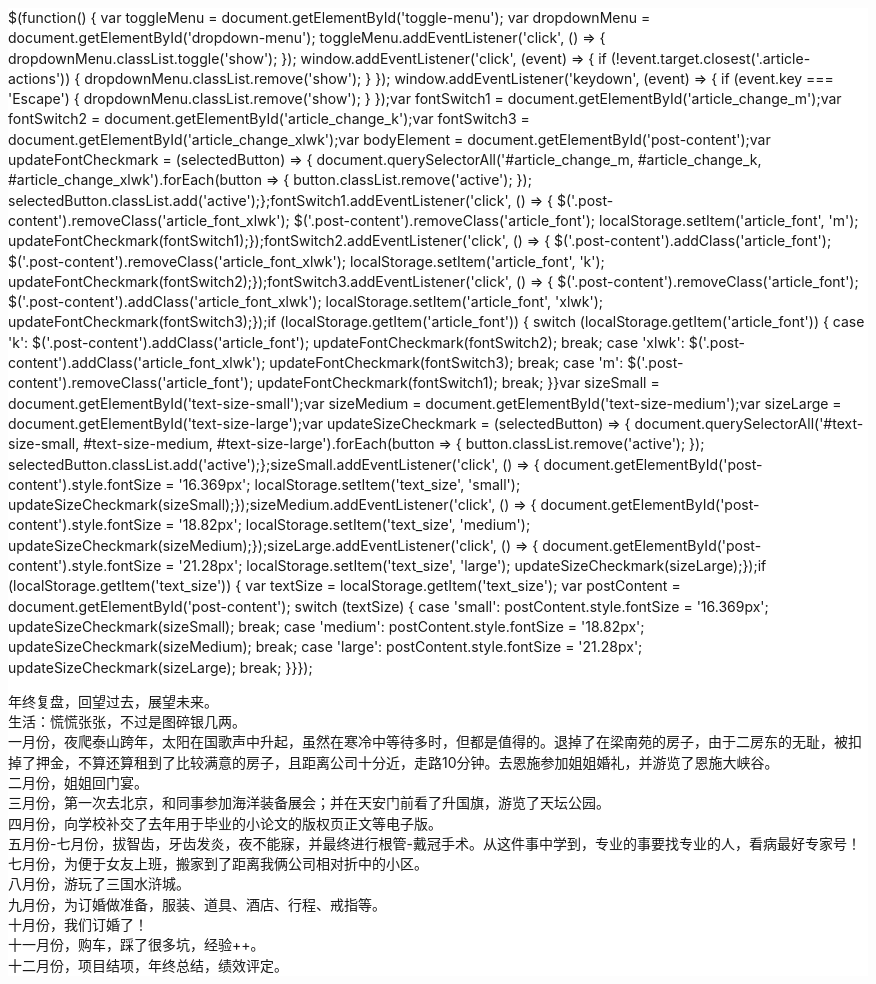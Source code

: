 $(function() { var toggleMenu = document.getElementById('toggle-menu'); var dropdownMenu = document.getElementById('dropdown-menu'); toggleMenu.addEventListener('click', () => { dropdownMenu.classList.toggle('show'); }); window.addEventListener('click', (event) => { if (!event.target.closest('.article-actions')) { dropdownMenu.classList.remove('show'); } }); window.addEventListener('keydown', (event) => { if (event.key === 'Escape') { dropdownMenu.classList.remove('show'); } });var fontSwitch1 = document.getElementById('article\_change\_m');var fontSwitch2 = document.getElementById('article\_change\_k');var fontSwitch3 = document.getElementById('article\_change\_xlwk');var bodyElement = document.getElementById('post-content');var updateFontCheckmark = (selectedButton) => { document.querySelectorAll('#article\_change\_m, #article\_change\_k, #article\_change\_xlwk').forEach(button => { button.classList.remove('active'); }); selectedButton.classList.add('active');};fontSwitch1.addEventListener('click', () => { $('.post-content').removeClass('article\_font\_xlwk'); $('.post-content').removeClass('article\_font'); localStorage.setItem('article\_font', 'm'); updateFontCheckmark(fontSwitch1);});fontSwitch2.addEventListener('click', () => { $('.post-content').addClass('article\_font'); $('.post-content').removeClass('article\_font\_xlwk'); localStorage.setItem('article\_font', 'k'); updateFontCheckmark(fontSwitch2);});fontSwitch3.addEventListener('click', () => { $('.post-content').removeClass('article\_font'); $('.post-content').addClass('article\_font\_xlwk'); localStorage.setItem('article\_font', 'xlwk'); updateFontCheckmark(fontSwitch3);});if (localStorage.getItem('article\_font')) { switch (localStorage.getItem('article\_font')) { case 'k': $('.post-content').addClass('article\_font'); updateFontCheckmark(fontSwitch2); break; case 'xlwk': $('.post-content').addClass('article\_font\_xlwk'); updateFontCheckmark(fontSwitch3); break; case 'm': $('.post-content').removeClass('article\_font'); updateFontCheckmark(fontSwitch1); break; }}var sizeSmall = document.getElementById('text-size-small');var sizeMedium = document.getElementById('text-size-medium');var sizeLarge = document.getElementById('text-size-large');var updateSizeCheckmark = (selectedButton) => { document.querySelectorAll('#text-size-small, #text-size-medium, #text-size-large').forEach(button => { button.classList.remove('active'); }); selectedButton.classList.add('active');};sizeSmall.addEventListener('click', () => { document.getElementById('post-content').style.fontSize = '16.369px'; localStorage.setItem('text\_size', 'small'); updateSizeCheckmark(sizeSmall);});sizeMedium.addEventListener('click', () => { document.getElementById('post-content').style.fontSize = '18.82px'; localStorage.setItem('text\_size', 'medium'); updateSizeCheckmark(sizeMedium);});sizeLarge.addEventListener('click', () => { document.getElementById('post-content').style.fontSize = '21.28px'; localStorage.setItem('text\_size', 'large'); updateSizeCheckmark(sizeLarge);});if (localStorage.getItem('text\_size')) { var textSize = localStorage.getItem('text\_size'); var postContent = document.getElementById('post-content'); switch (textSize) { case 'small': postContent.style.fontSize = '16.369px'; updateSizeCheckmark(sizeSmall); break; case 'medium': postContent.style.fontSize = '18.82px'; updateSizeCheckmark(sizeMedium); break; case 'large': postContent.style.fontSize = '21.28px'; updateSizeCheckmark(sizeLarge); break; }}});

年终复盘，回望过去，展望未来。  
生活：慌慌张张，不过是图碎银几两。  
一月份，夜爬泰山跨年，太阳在国歌声中升起，虽然在寒冷中等待多时，但都是值得的。退掉了在梁南苑的房子，由于二房东的无耻，被扣掉了押金，不算还算租到了比较满意的房子，且距离公司十分近，走路10分钟。去恩施参加姐姐婚礼，并游览了恩施大峡谷。  
二月份，姐姐回门宴。  
三月份，第一次去北京，和同事参加海洋装备展会；并在天安门前看了升国旗，游览了天坛公园。  
四月份，向学校补交了去年用于毕业的小论文的版权页正文等电子版。  
五月份-七月份，拔智齿，牙齿发炎，夜不能寐，并最终进行根管-戴冠手术。从这件事中学到，专业的事要找专业的人，看病最好专家号！  
七月份，为便于女友上班，搬家到了距离我俩公司相对折中的小区。  
八月份，游玩了三国水浒城。  
九月份，为订婚做准备，服装、道具、酒店、行程、戒指等。  
十月份，我们订婚了！  
十一月份，购车，踩了很多坑，经验++。  
十二月份，项目结项，年终总结，绩效评定。
